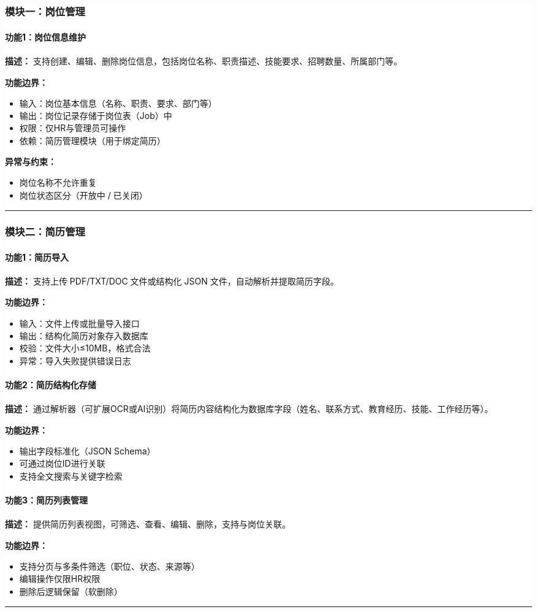 
### 模块一：岗位管理

#### 功能1：岗位信息维护

**描述：**
支持创建、编辑、删除岗位信息，包括岗位名称、职责描述、技能要求、招聘数量、所属部门等。

**功能边界：**

* 输入：岗位基本信息（名称、职责、要求、部门等）
* 输出：岗位记录存储于岗位表（Job）中
* 权限：仅HR与管理员可操作
* 依赖：简历管理模块（用于绑定简历）

**异常与约束：**

* 岗位名称不允许重复
* 岗位状态区分（开放中 / 已关闭）

---

### 模块二：简历管理

#### 功能1：简历导入

**描述：**
支持上传 PDF/TXT/DOC 文件或结构化 JSON 文件，自动解析并提取简历字段。

**功能边界：**

* 输入：文件上传或批量导入接口
* 输出：结构化简历对象存入数据库
* 校验：文件大小≤10MB，格式合法
* 异常：导入失败提供错误日志

#### 功能2：简历结构化存储

**描述：**
通过解析器（可扩展OCR或AI识别）将简历内容结构化为数据库字段（姓名、联系方式、教育经历、技能、工作经历等）。

**功能边界：**

* 输出字段标准化（JSON Schema）
* 可通过岗位ID进行关联
* 支持全文搜索与关键字检索

#### 功能3：简历列表管理

**描述：**
提供简历列表视图，可筛选、查看、编辑、删除，支持与岗位关联。

**功能边界：**

* 支持分页与多条件筛选（职位、状态、来源等）
* 编辑操作仅限HR权限
* 删除后逻辑保留（软删除）

---